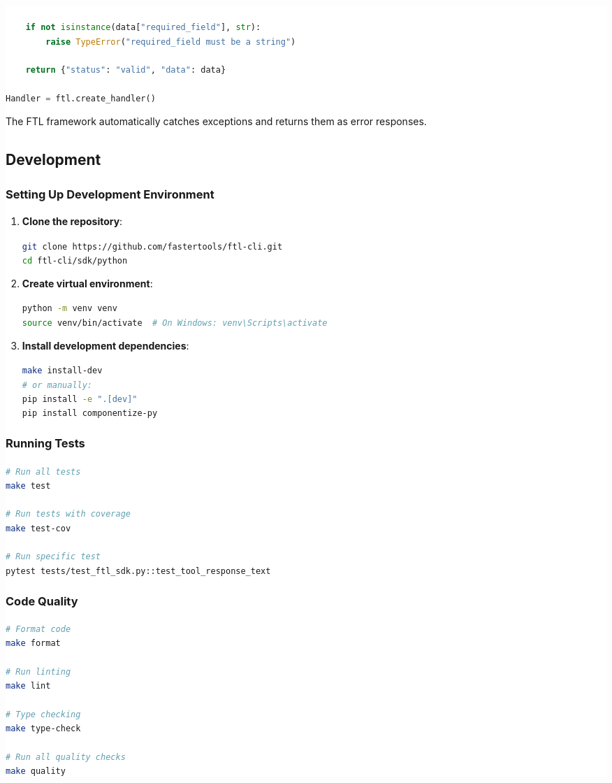 ```python
    
    if not isinstance(data["required_field"], str):
        raise TypeError("required_field must be a string")
    
    return {"status": "valid", "data": data}

Handler = ftl.create_handler()
```

The FTL framework automatically catches exceptions and returns them as error responses.

## Development

### Setting Up Development Environment

1. **Clone the repository**:
   ```bash
   git clone https://github.com/fastertools/ftl-cli.git
   cd ftl-cli/sdk/python
   ```

2. **Create virtual environment**:
   ```bash
   python -m venv venv
   source venv/bin/activate  # On Windows: venv\Scripts\activate
   ```

3. **Install development dependencies**:
   ```bash
   make install-dev
   # or manually:
   pip install -e ".[dev]"
   pip install componentize-py
   ```

### Running Tests

```bash
# Run all tests
make test

# Run tests with coverage
make test-cov

# Run specific test
pytest tests/test_ftl_sdk.py::test_tool_response_text
```

### Code Quality

```bash
# Format code
make format

# Run linting
make lint

# Type checking
make type-check

# Run all quality checks
make quality
```
